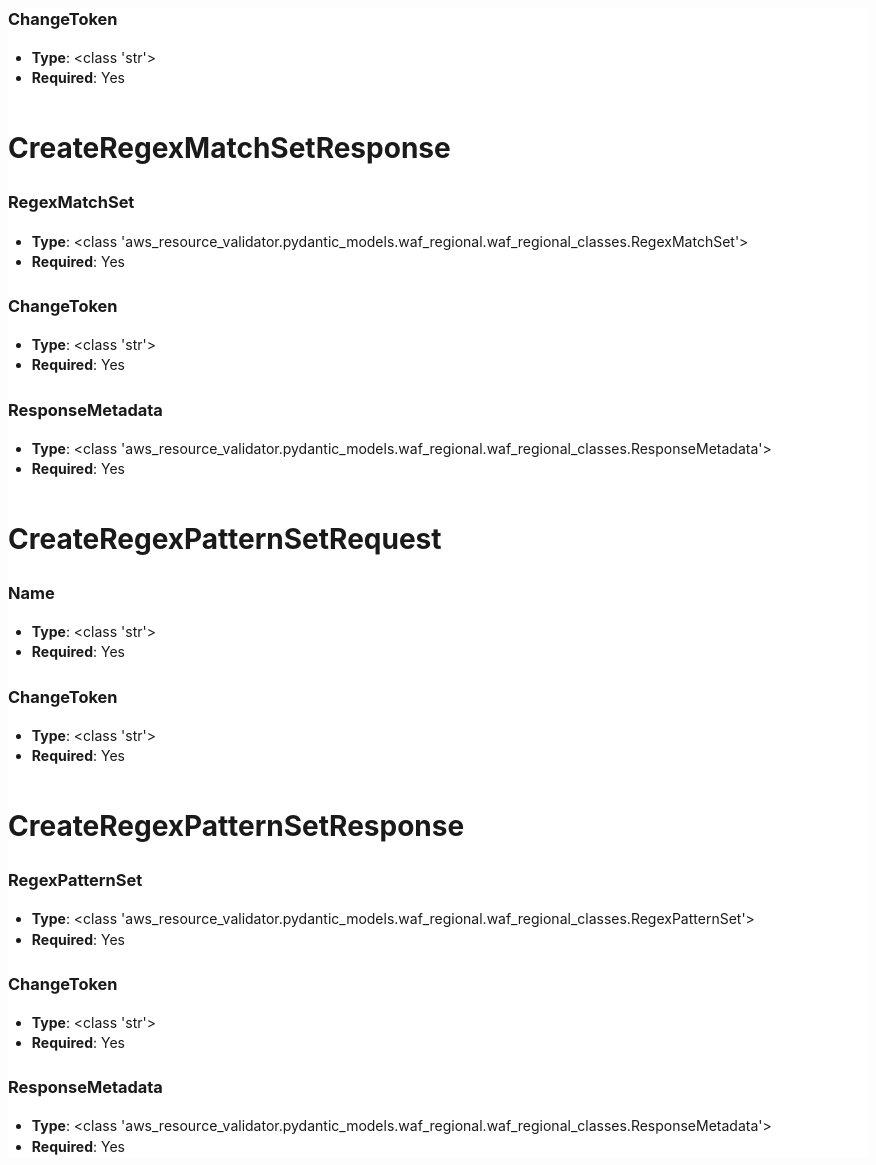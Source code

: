 ### ChangeToken
- **Type**: <class 'str'>
- **Required**: Yes


# CreateRegexMatchSetResponse

### RegexMatchSet
- **Type**: <class 'aws_resource_validator.pydantic_models.waf_regional.waf_regional_classes.RegexMatchSet'>
- **Required**: Yes

### ChangeToken
- **Type**: <class 'str'>
- **Required**: Yes

### ResponseMetadata
- **Type**: <class 'aws_resource_validator.pydantic_models.waf_regional.waf_regional_classes.ResponseMetadata'>
- **Required**: Yes


# CreateRegexPatternSetRequest

### Name
- **Type**: <class 'str'>
- **Required**: Yes

### ChangeToken
- **Type**: <class 'str'>
- **Required**: Yes


# CreateRegexPatternSetResponse

### RegexPatternSet
- **Type**: <class 'aws_resource_validator.pydantic_models.waf_regional.waf_regional_classes.RegexPatternSet'>
- **Required**: Yes

### ChangeToken
- **Type**: <class 'str'>
- **Required**: Yes

### ResponseMetadata
- **Type**: <class 'aws_resource_validator.pydantic_models.waf_regional.waf_regional_classes.ResponseMetadata'>
- **Required**: Yes
